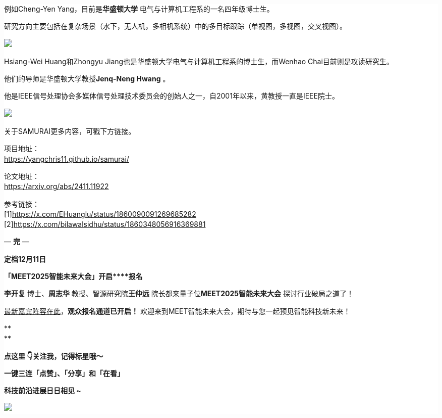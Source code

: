 例如Cheng-Yen Yang，目前是**华盛顿大学** 电气与计算机工程系的一名四年级博士生。

研究方向主要包括在复杂场景（水下，无人机，多相机系统）中的多目标跟踪（单视图，多视图，交叉视图）。

![](https://mmbiz.qpic.cn/mmbiz_png/YicUhk5aAGtDHa4fI3M8arXODHyiahqfNpYtIJ1fzk6hIicTKLHRxK9q15zHVl0cHWfxWz5OZjURHHibEazpMlH1nA/640?wx_fmt=png&from=appmsg)

Hsiang-Wei Huang和Zhongyu Jiang也是华盛顿大学电气与计算机工程系的博士生，而Wenhao Chai目前则是攻读研究生。

他们的导师是华盛顿大学教授**Jenq-Neng Hwang** 。

他是IEEE信号处理协会多媒体信号处理技术委员会的创始人之一，自2001年以来，黄教授一直是IEEE院士。

![](https://mmbiz.qpic.cn/mmbiz_png/YicUhk5aAGtDHa4fI3M8arXODHyiahqfNpRCHalG2yUZwecaPRvXXsuqcYACj1iaAvXFrbVccHECStFXpBxW0kricA/640?wx_fmt=png&from=appmsg)

关于SAMURAI更多内容，可戳下方链接。

项目地址：  
https://yangchris11.github.io/samurai/

论文地址：  
https://arxiv.org/abs/2411.11922

参考链接：  
[1]https://x.com/EHuanglu/status/1860090091269685282  
[2]https://x.com/bilawalsidhu/status/1860348056916369881

— **完** —

**定档12月11日**

**「MEET2025智能未来大会」开启****报名**

**李开复** 博士、**周志华** 教授、智源研究院**王仲远** 院长都来量子位**MEET2025智能未来大会** 探讨行业破局之道了！

[最新嘉宾阵容在此](http://mp.weixin.qq.com/s?__biz=MzIzNjc1NzUzMw==&mid=2247760478&idx=1&sn=a962f5ec367464f7b1ef4226ee14d668&chksm=e8dc4d2cdfabc43ab0920bec233071efae9ab69992a093e7b9f8e1629f27a3c3ef111e4268cd&scene=21#wechat_redirect)，**观众报名通道已开启！**
欢迎来到MEET智能未来大会，期待与您一起预见智能科技新未来！

**  
**

**点这里 👇关注我，记得标星哦～**

**一键三连「点赞」、「分享」和「在看」**

**科技前沿进展日日相见 ~**

![](https://mmbiz.qpic.cn/mmbiz_svg/g9RQicMD01M0tYoRQT2cMQRmPS5ZDyrrfzeksiay90KaDzlGBH61icqHxmgFKfvfXtVuwTHV740CDLAaXU1LIfZyoJEpYKcRIiaE/640?wx_fmt=svg)

